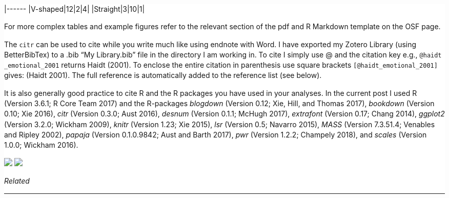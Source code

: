 |------
|V-shaped|12|2|4|
|Straight|3|10|1|

For more complex tables and example figures refer to the relevant section of the pdf and R Markdown template on the OSF page.

The `citr` can be used to cite while you write much like using endnote with Word. I have exported my Zotero Library (using BetterBibTex) to a .bib “My Library.bib” file in the directory I am working in. To cite I simply use @ and the citation key e.g., `@haidt_emotional_2001` returns Haidt (2001). To enclose the entire citation in parenthesis use square brackets `[@haidt_emotional_2001]` gives: (Haidt 2001). The full reference is automatically added to the reference list (see below).

It is also generally good practice to cite R and the R packages you have used in your analyses. In the current post I used R (Version 3.6.1; R Core Team 2017) and the R-packages *blogdown* (Version 0.12; Xie, Hill, and Thomas 2017), *bookdown* (Version 0.10; Xie 2016), *citr* (Version 0.3.0; Aust 2016), *desnum* (Version 0.1.1; McHugh 2017), *extrafont* (Version 0.17; Chang 2014), *ggplot2* (Version 3.2.0; Wickham 2009), *knitr* (Version 1.23; Xie 2015), *lsr* (Version 0.5; Navarro 2015), *MASS* (Version 7.3.51.4; Venables and Ripley 2002), *papaja* (Version 0.1.0.9842; Aust and Barth 2017), *pwr* (Version 1.2.2; Champely 2018), and *scales* (Version 1.0.0; Wickham 2016).

![](http://feeds.feedburner.com/~r/Cillianmacaodh/~4/ToCJIVrxpEA?is-pending-load=1)
![](http://feeds.feedburner.com/~r/Cillianmacaodh/~4/ToCJIVrxpEA)



*Related*







---
